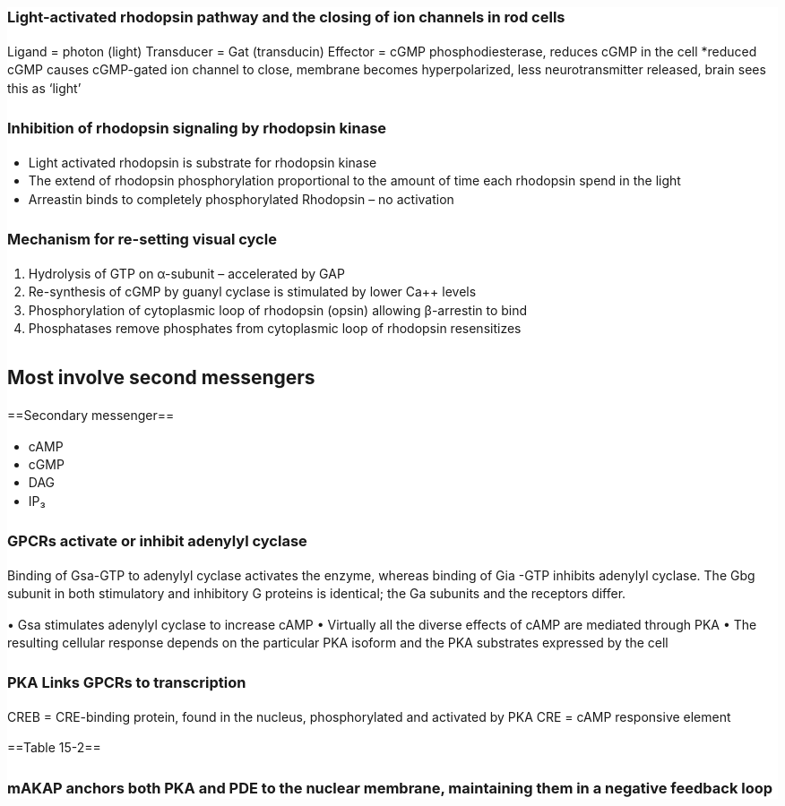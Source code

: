 ### Light-activated rhodopsin pathway and the closing of ion channels in rod cells

Ligand = photon (light)
Transducer = Gat (transducin)
Effector = cGMP phosphodiesterase, reduces cGMP in the cell
*reduced cGMP causes cGMP-gated ion channel to close, membrane becomes hyperpolarized, less neurotransmitter released, brain sees this as ‘light’

### Inhibition of rhodopsin signaling by rhodopsin kinase

- Light activated rhodopsin is substrate for rhodopsin kinase
- The extend of rhodopsin phosphorylation proportional to the amount of time each rhodopsin spend in the light
- Arreastin binds to completely phosphorylated Rhodopsin – no activation



### Mechanism for re-setting visual cycle

1. Hydrolysis of GTP on α-subunit – accelerated by GAP
2. Re-synthesis of cGMP by guanyl cyclase is stimulated by lower Ca++ levels
3. Phosphorylation of cytoplasmic loop of rhodopsin (opsin) allowing β-arrestin to bind
4. Phosphatases remove phosphates from cytoplasmic loop of rhodopsin resensitizes


## Most involve second messengers

==Secondary messenger==
- cAMP
- cGMP
- DAG
- IP₃

### GPCRs activate or inhibit adenylyl cyclase

Binding of Gsa-GTP to adenylyl cyclase activates the enzyme, whereas binding of Gia -GTP inhibits adenylyl cyclase. The Gbg subunit in both stimulatory and inhibitory G proteins is identical; the Ga subunits and the receptors differ.

• Gsa stimulates adenylyl cyclase to increase cAMP
• Virtually all the diverse effects of cAMP are mediated through PKA
• The resulting cellular response depends on the particular PKA isoform and the PKA substrates expressed by the cell


### PKA Links GPCRs to transcription
CREB = CRE-binding protein, found in the nucleus, phosphorylated and activated by PKA
CRE = cAMP responsive element

==Table 15-2==

### mAKAP anchors both PKA and PDE to the nuclear membrane, maintaining them in a negative feedback loop
